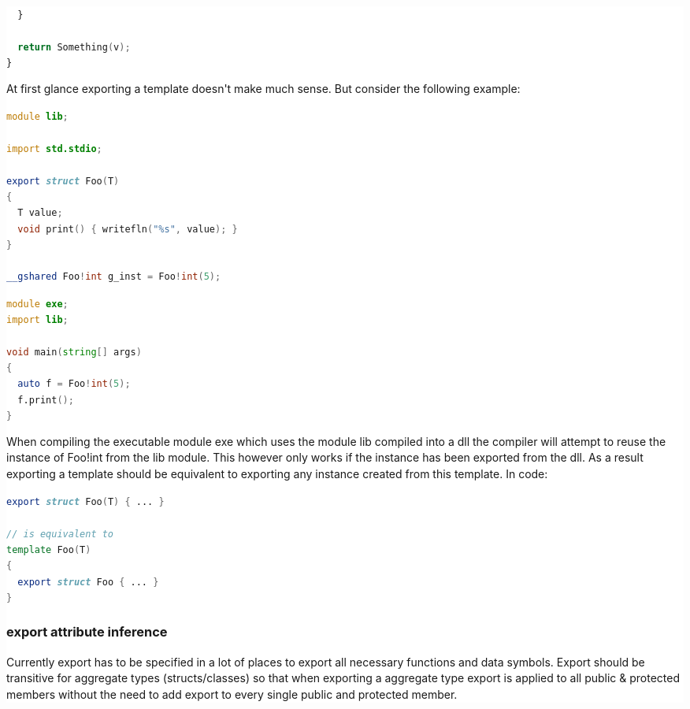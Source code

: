 ``` D
  }

  return Something(v);
}
```

At first glance exporting a template doesn't make much sense. But consider the following example:

``` D
module lib;

import std.stdio;

export struct Foo(T)
{
  T value;
  void print() { writefln("%s", value); }
}

__gshared Foo!int g_inst = Foo!int(5);
```

``` D
module exe;
import lib;

void main(string[] args)
{
  auto f = Foo!int(5);
  f.print();
}
```

When compiling the executable module exe which uses the module lib compiled into a dll the compiler will attempt to reuse the instance of Foo!int from the lib module. This however only works if the instance has been exported from the dll. As a result exporting a template should be equivalent to exporting any instance created from this template. In code:

``` D
export struct Foo(T) { ... }

// is equivalent to
template Foo(T)
{
  export struct Foo { ... }
}
```

### export attribute inference

Currently export has to be specified in a lot of places to export all necessary functions and data symbols. Export should be transitive for aggregate types (structs/classes) so that when exporting a aggregate type export is applied to all public & protected members without the need to add export to every single public and protected member.
